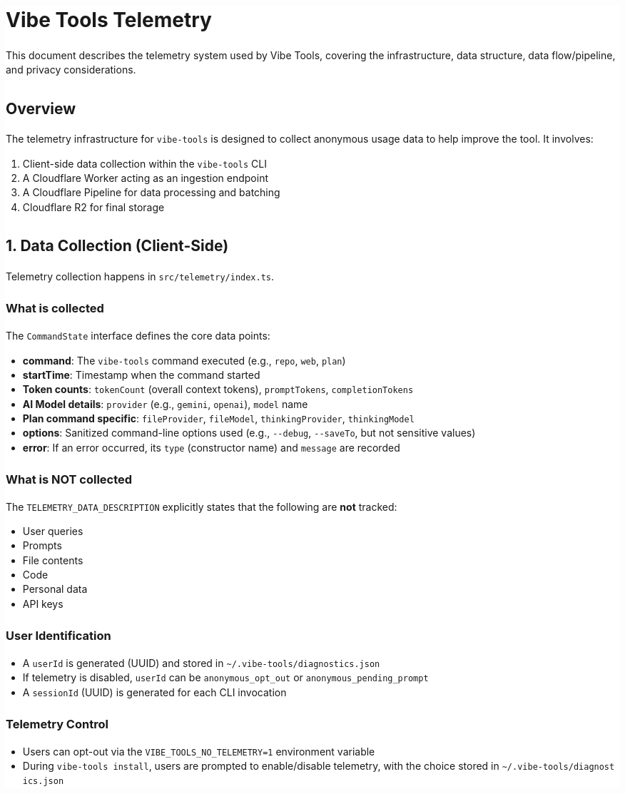 # Vibe Tools Telemetry

This document describes the telemetry system used by Vibe Tools, covering the infrastructure, data structure, data flow/pipeline, and privacy considerations.

## Overview

The telemetry infrastructure for `vibe-tools` is designed to collect anonymous usage data to help improve the tool. It involves:

1. Client-side data collection within the `vibe-tools` CLI
2. A Cloudflare Worker acting as an ingestion endpoint
3. A Cloudflare Pipeline for data processing and batching
4. Cloudflare R2 for final storage

## 1. Data Collection (Client-Side)

Telemetry collection happens in `src/telemetry/index.ts`.

### What is collected

The `CommandState` interface defines the core data points:
- **command**: The `vibe-tools` command executed (e.g., `repo`, `web`, `plan`)
- **startTime**: Timestamp when the command started
- **Token counts**: `tokenCount` (overall context tokens), `promptTokens`, `completionTokens`
- **AI Model details**: `provider` (e.g., `gemini`, `openai`), `model` name
- **Plan command specific**: `fileProvider`, `fileModel`, `thinkingProvider`, `thinkingModel`
- **options**: Sanitized command-line options used (e.g., `--debug`, `--saveTo`, but not sensitive values)
- **error**: If an error occurred, its `type` (constructor name) and `message` are recorded

### What is NOT collected

The `TELEMETRY_DATA_DESCRIPTION` explicitly states that the following are **not** tracked:
- User queries
- Prompts
- File contents
- Code
- Personal data
- API keys

### User Identification

- A `userId` is generated (UUID) and stored in `~/.vibe-tools/diagnostics.json`
- If telemetry is disabled, `userId` can be `anonymous_opt_out` or `anonymous_pending_prompt`
- A `sessionId` (UUID) is generated for each CLI invocation

### Telemetry Control

- Users can opt-out via the `VIBE_TOOLS_NO_TELEMETRY=1` environment variable
- During `vibe-tools install`, users are prompted to enable/disable telemetry, with the choice stored in `~/.vibe-tools/diagnostics.json`
